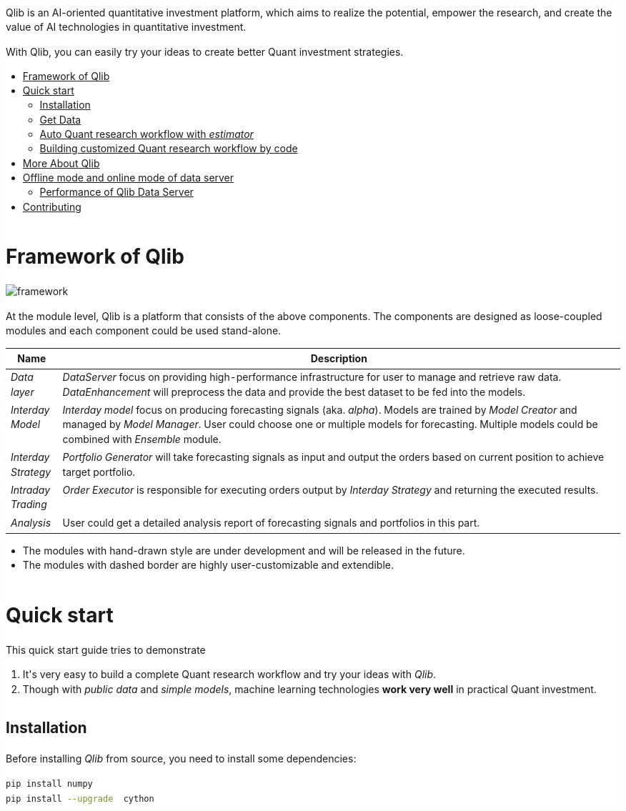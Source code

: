 Qlib is an AI-oriented quantitative investment platform, which aims to realize the potential, empower the research, and create the value of AI technologies in quantitative investment.

With Qlib, you can easily try your ideas to create better Quant investment strategies.


- [Framework of Qlib](#framework-of-qlib)
- [Quick start](#quick-start)
  - [Installation](#installation)
  - [Get Data](#get-data)
  - [Auto Quant research workflow with _estimator_](#auto-quant-research-workflow-with-estimator)
  - [Building customized Quant research workflow by code](#building-customized-quant-research-workflow-by-code)
- [More About Qlib](#more-about-qlib)
- [Offline mode and online mode of data server](#offline-mode-and-online-mode-of-data-server)
  - [Performance of Qlib Data Server](#performance-of-qlib-data-server)
- [Contributing](#contributing)



# Framework of Qlib
![framework](docs/_static/img/framework.png)

At the module level, Qlib is a platform that consists of the above components. The components are designed as loose-coupled modules and each component could be used stand-alone.

| Name                | Description                                                                                                                                                                                                                                                   |
| ------              | -----                                                                                                                                                                                                                                                         |
| _Data layer_        | _DataServer_ focus on providing high-performance infrastructure  for user to manage and retrieve raw data. _DataEnhancement_ will preprocess the data and provide the best dataset to be fed into the models.                                                    |
| _Interday Model_    | _Interday model_ focus on producing forecasting signals (aka. _alpha_). Models are trained by _Model Creator_ and managed by _Model Manager_. User could choose one or multiple models for forecasting. Multiple models could be combined with _Ensemble_ module. |
| _Interday Strategy_ | _Portfolio Generator_ will take forecasting signals as input and output the orders based on current position to achieve target portfolio.                                                                                                                      |
| _Intraday Trading_  | _Order Executor_ is responsible for executing orders output by _Interday Strategy_ and returning the executed results.                                                                                                                                        |
| _Analysis_          | User could get a detailed analysis report of forecasting signals and portfolios in this part.                                                                                                                                                                     |

* The modules with hand-drawn style are under development and will be  released in the future.
* The modules with dashed border are highly user-customizable and extendible.


# Quick start

This quick start guide tries to demonstrate
1. It's very easy to build a complete Quant research workflow and try your ideas with _Qlib_.
1. Though with *public data* and *simple models*, machine learning technologies **work very well** in practical Quant investment.

## Installation

Before installing _Qlib_ from source, you need to install some dependencies:

```bash
pip install numpy
pip install --upgrade  cython
```
